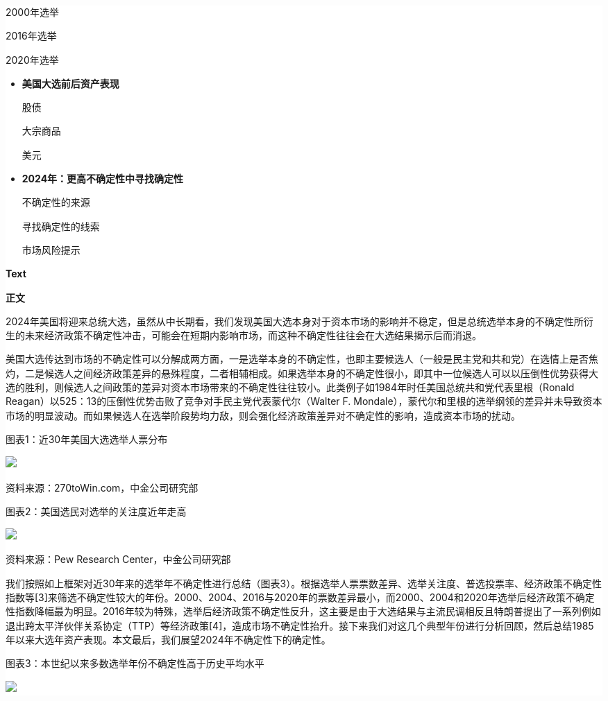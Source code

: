   2000年选举

  2016年选举

  2020年选举
* **美国大选前后资产表现**

  股债

  大宗商品

  美元
* **2024年：更高不确定性中寻找确定性**

  不确定性的来源

  寻找确定性的线索

  市场风险提示


**Text**


**正文**


2024年美国将迎来总统大选，虽然从中长期看，我们发现美国大选本身对于资本市场的影响并不稳定，但是总统选举本身的不确定性所衍生的未来经济政策不确定性冲击，可能会在短期内影响市场，而这种不确定性往往会在大选结果揭示后而消退。

美国大选传达到市场的不确定性可以分解成两方面，一是选举本身的不确定性，也即主要候选人（一般是民主党和共和党）在选情上是否焦灼，二是候选人之间经济政策差异的悬殊程度，二者相辅相成。如果选举本身的不确定性很小，即其中一位候选人可以以压倒性优势获得大选的胜利，则候选人之间政策的差异对资本市场带来的不确定性往往较小。此类例子如1984年时任美国总统共和党代表里根（Ronald Reagan）以525：13的压倒性优势击败了竞争对手民主党代表蒙代尔（Walter F. Mondale），蒙代尔和里根的选举纲领的差异并未导致资本市场的明显波动。而如果候选人在选举阶段势均力敌，则会强化经济政策差异对不确定性的影响，造成资本市场的扰动。


图表1：近30年美国大选选举人票分布


![](https://cubox.pro/c/filters:no_upscale()?imageUrl=https%3A%2F%2Fmmbiz.qpic.cn%2Fsz_mmbiz_png%2FfzHRVN3sYs9ZWgO3tsicD5RVX8PqwxrZianYSSg3MQrEVCpbytrlZLMptl7quUfXGHg17wxqp8uH8NoQVo9KoQjQ%2F640%3Fwx_fmt%3Dpng%26from%3Dappmsg&valid=true)


资料来源：270toWin.com，中金公司研究部


图表2：美国选民对选举的关注度近年走高


![](https://cubox.pro/c/filters:no_upscale()?imageUrl=https%3A%2F%2Fmmbiz.qpic.cn%2Fsz_mmbiz_png%2FfzHRVN3sYs9ZWgO3tsicD5RVX8PqwxrZiaJ170Tibtq62VuYbXYOtwVbdicMaQEhFAnJtNJgTleuhfj2t86G6nS5sw%2F640%3Fwx_fmt%3Dpng%26from%3Dappmsg&valid=true)


资料来源：Pew Research Center，中金公司研究部


我们按照如上框架对近30年来的选举年不确定性进行总结（图表3）。根据选举人票票数差异、选举关注度、普选投票率、经济政策不确定性指数等\[3\]来筛选不确定性较大的年份。2000、2004、2016与2020年的票数差异最小，而2000、2004和2020年选举后经济政策不确定性指数降幅最为明显。2016年较为特殊，选举后经济政策不确定性反升，这主要是由于大选结果与主流民调相反且特朗普提出了一系列例如退出跨太平洋伙伴关系协定（TTP）等经济政策\[4\]，造成市场不确定性抬升。接下来我们对这几个典型年份进行分析回顾，然后总结1985年以来大选年资产表现。本文最后，我们展望2024年不确定性下的确定性。


图表3：本世纪以来多数选举年份不确定性高于历史平均水平


![](https://cubox.pro/c/filters:no_upscale()?imageUrl=https%3A%2F%2Fmmbiz.qpic.cn%2Fsz_mmbiz_png%2FfzHRVN3sYs9ZWgO3tsicD5RVX8PqwxrZiawSnNJ7d9qdUgWVpng80Nd4AFEQSl978xCERFs1K155g0IPz6w2Gibyw%2F640%3Fwx_fmt%3Dpng%26from%3Dappmsg&valid=true)
